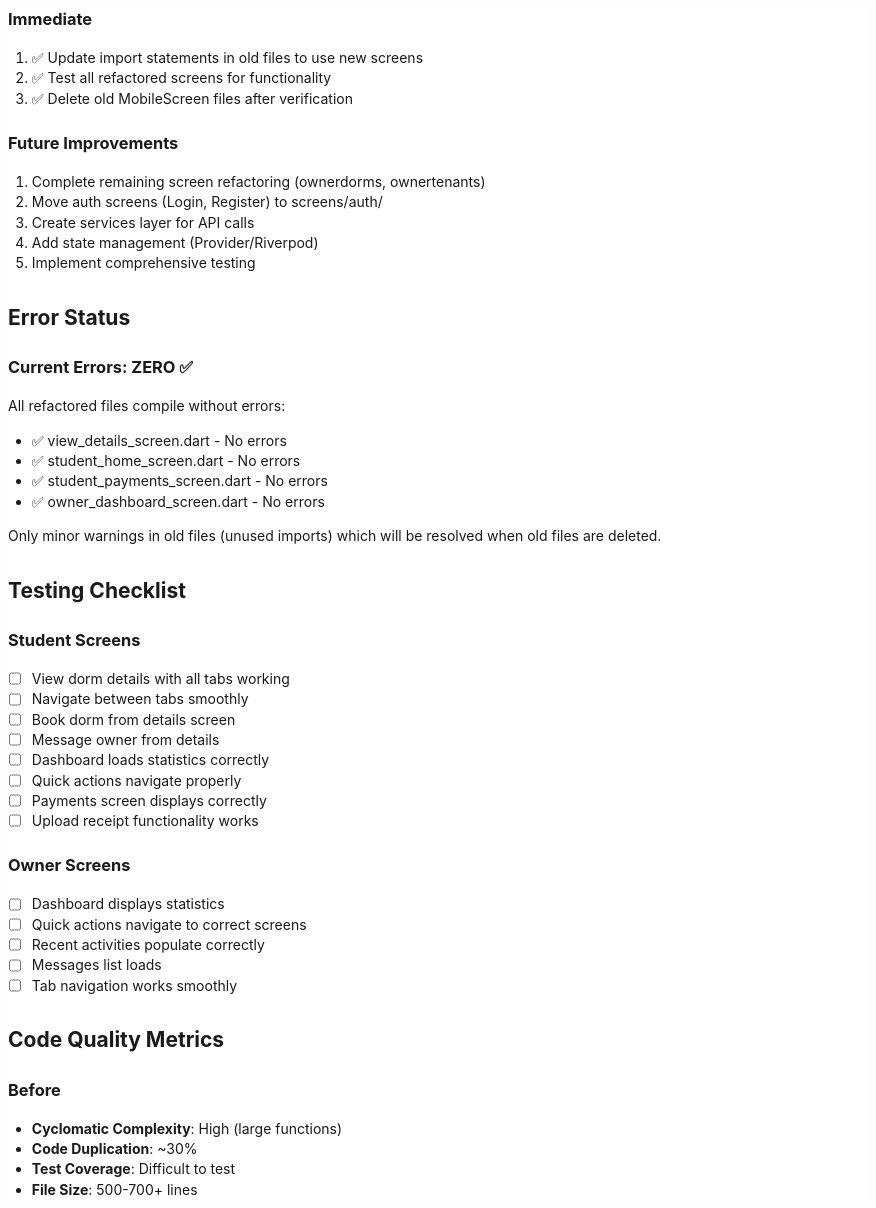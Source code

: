 ### Immediate
1. ✅ Update import statements in old files to use new screens
2. ✅ Test all refactored screens for functionality
3. ✅ Delete old MobileScreen files after verification

### Future Improvements
1. Complete remaining screen refactoring (ownerdorms, ownertenants)
2. Move auth screens (Login, Register) to screens/auth/
3. Create services layer for API calls
4. Add state management (Provider/Riverpod)
5. Implement comprehensive testing

## Error Status

### Current Errors: ZERO ✅
All refactored files compile without errors:
- ✅ view_details_screen.dart - No errors
- ✅ student_home_screen.dart - No errors
- ✅ student_payments_screen.dart - No errors
- ✅ owner_dashboard_screen.dart - No errors

Only minor warnings in old files (unused imports) which will be resolved when old files are deleted.

## Testing Checklist

### Student Screens
- [ ] View dorm details with all tabs working
- [ ] Navigate between tabs smoothly
- [ ] Book dorm from details screen
- [ ] Message owner from details
- [ ] Dashboard loads statistics correctly
- [ ] Quick actions navigate properly
- [ ] Payments screen displays correctly
- [ ] Upload receipt functionality works

### Owner Screens
- [ ] Dashboard displays statistics
- [ ] Quick actions navigate to correct screens
- [ ] Recent activities populate correctly
- [ ] Messages list loads
- [ ] Tab navigation works smoothly

## Code Quality Metrics

### Before
- **Cyclomatic Complexity**: High (large functions)
- **Code Duplication**: ~30%
- **Test Coverage**: Difficult to test
- **File Size**: 500-700+ lines
